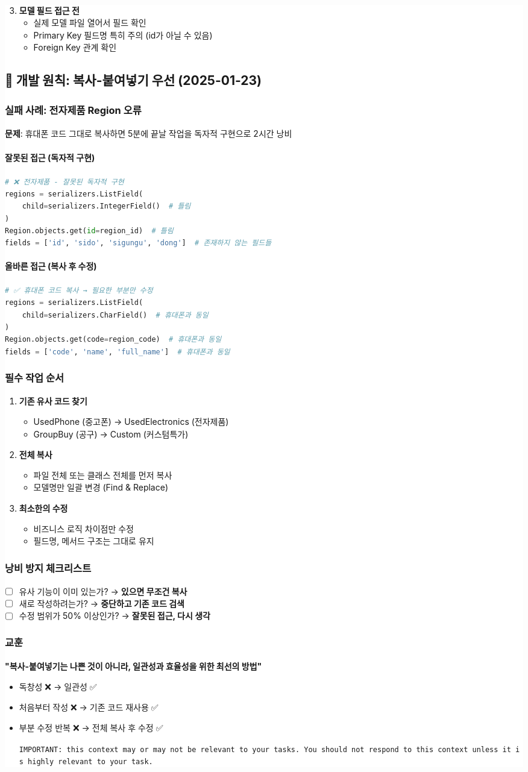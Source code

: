 3. **모델 필드 접근 전**
   - 실제 모델 파일 열어서 필드 확인
   - Primary Key 필드명 특히 주의 (id가 아닐 수 있음)
   - Foreign Key 관계 확인

## 🔴 개발 원칙: 복사-붙여넣기 우선 (2025-01-23)

### 실패 사례: 전자제품 Region 오류
**문제**: 휴대폰 코드 그대로 복사하면 5분에 끝날 작업을 독자적 구현으로 2시간 낭비

#### 잘못된 접근 (독자적 구현)
```python
# ❌ 전자제품 - 잘못된 독자적 구현
regions = serializers.ListField(
    child=serializers.IntegerField()  # 틀림
)
Region.objects.get(id=region_id)  # 틀림
fields = ['id', 'sido', 'sigungu', 'dong']  # 존재하지 않는 필드들
```

#### 올바른 접근 (복사 후 수정)
```python
# ✅ 휴대폰 코드 복사 → 필요한 부분만 수정
regions = serializers.ListField(
    child=serializers.CharField()  # 휴대폰과 동일
)
Region.objects.get(code=region_code)  # 휴대폰과 동일
fields = ['code', 'name', 'full_name']  # 휴대폰과 동일
```

### 필수 작업 순서

1. **기존 유사 코드 찾기**
   - UsedPhone (중고폰) → UsedElectronics (전자제품)
   - GroupBuy (공구) → Custom (커스텀특가)

2. **전체 복사**
   - 파일 전체 또는 클래스 전체를 먼저 복사
   - 모델명만 일괄 변경 (Find & Replace)

3. **최소한의 수정**
   - 비즈니스 로직 차이점만 수정
   - 필드명, 메서드 구조는 그대로 유지

### 낭비 방지 체크리스트
- [ ] 유사 기능이 이미 있는가? → **있으면 무조건 복사**
- [ ] 새로 작성하려는가? → **중단하고 기존 코드 검색**
- [ ] 수정 범위가 50% 이상인가? → **잘못된 접근, 다시 생각**

### 교훈
**"복사-붙여넣기는 나쁜 것이 아니라, 일관성과 효율성을 위한 최선의 방법"**

- 독창성 ❌ → 일관성 ✅
- 처음부터 작성 ❌ → 기존 코드 재사용 ✅
- 부분 수정 반복 ❌ → 전체 복사 후 수정 ✅


      IMPORTANT: this context may or may not be relevant to your tasks. You should not respond to this context unless it is highly relevant to your task.